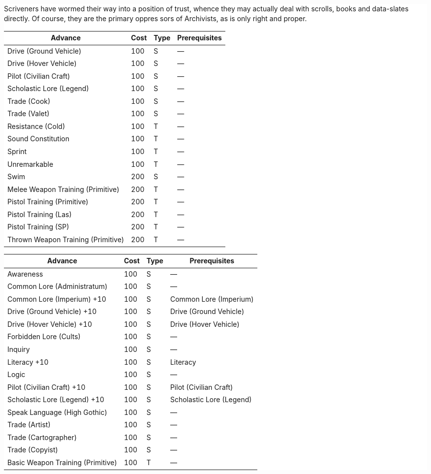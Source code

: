 Scriveners have wormed their way into a position of trust, whence they may actually deal with scrolls, books and data-slates directly. Of course, they are the primary oppres sors of Archivists, as is only right and proper.

| Advance                            | Cost     | Type     | Prerequisites |
|------------------------------------|----------|----------|---------------|
| Drive (Ground Vehicle)             | 100      | S        | —             |
| Drive (Hover Vehicle)              | 100      | S        | —             |
| Pilot (Civilian Craft)             | 100      | S        | —             |
| Scholastic Lore (Legend)           | 100      | S        | —             |
| Trade (Cook)                       | 100      | S        | —             |
| Trade (Valet)                      | 100      | S        | —             |
| Resistance (Cold)                  | 100      | T        | —             |
| Sound Constitution                 | 100      | T        | —             |
| Sprint                             | 100      | T        | —             |
| Unremarkable                       | 100      | T        | —             |
| Swim                               | 200      | S        | —             |
| Melee Weapon Training (Primitive)  | 200      | T        | —             |
| Pistol Training (Primitive)        | 200      | T        | —             |
| Pistol Training (Las)              | 200      | T        | —             |
| Pistol Training (SP)               | 200      | T        | —             |
| Thrown Weapon Training (Primitive) | 200      | T        | —             |

| Advance                           | Cost     | Type     | Prerequisites            |
|-----------------------------------|----------|----------|--------------------------|
| Awareness                         | 100      | S        | —                        |
| Common Lore (Administratum)       | 100      | S        | —                        |
| Common Lore (Imperium) +10        | 100      | S        | Common Lore (Imperium)   |
| Drive (Ground Vehicle) +10        | 100      | S        | Drive (Ground Vehicle)   |
| Drive (Hover Vehicle) +10         | 100      | S        | Drive (Hover Vehicle)    |
| Forbidden Lore (Cults)            | 100      | S        | —                        |
| Inquiry                           | 100      | S        | —                        |
| Literacy +10                      | 100      | S        | Literacy                 |
| Logic                             | 100      | S        | —                        |
| Pilot (Civilian Craft) +10        | 100      | S        | Pilot (Civilian Craft)   |
| Scholastic Lore (Legend) +10      | 100      | S        | Scholastic Lore (Legend) |
| Speak Language (High Gothic)      | 100      | S        | —                        |
| Trade (Artist)                    | 100      | S        | —                        |
| Trade (Cartographer)              | 100      | S        | —                        |
| Trade (Copyist)                   | 100      | S        | —                        |
| Basic Weapon Training (Primitive) | 100      | T        | —                        |